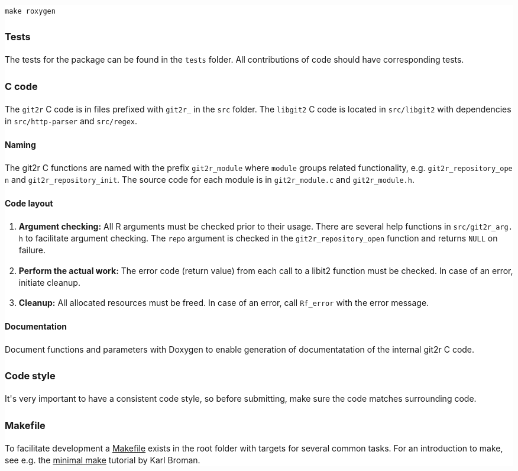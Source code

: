 ```
make roxygen
```

### Tests

The tests for the package can be found in the `tests` folder. All
contributions of code should have corresponding tests.

### C code

The `git2r` C code is in files prefixed with `git2r_` in the `src`
folder. The `libgit2` C code is located in `src/libgit2` with
dependencies in `src/http-parser` and `src/regex`.

#### Naming

The git2r C functions are named with the prefix `git2r_module` where
`module` groups related functionality, e.g. `git2r_repository_open` and
`git2r_repository_init`. The source code for each module is in
`git2r_module.c` and `git2r_module.h`.

#### Code layout

1. **Argument checking:** All R arguments must be checked prior to
   their usage. There are several help functions in
   `src/git2r_arg.h` to facilitate argument checking. The `repo`
   argument is checked in the `git2r_repository_open` function and
   returns `NULL` on failure.

2. **Perform the actual work:** The error code (return value) from
   each call to a libit2 function must be checked. In case of an error,
   initiate cleanup.

3. **Cleanup:** All allocated resources must be freed. In case of an
   error, call `Rf_error` with the error message.

#### Documentation

Document functions and parameters with Doxygen to enable generation of
documentatation of the internal git2r C code.

### Code style

It's very important to have a consistent code style, so before
submitting, make sure the code matches surrounding code.

### Makefile

To facilitate development a [Makefile](Makefile) exists in the root
folder with targets for several common tasks. For an introduction to
make, see e.g. the
[minimal make](http://kbroman.github.io/minimal_make/) tutorial by
Karl Broman.
